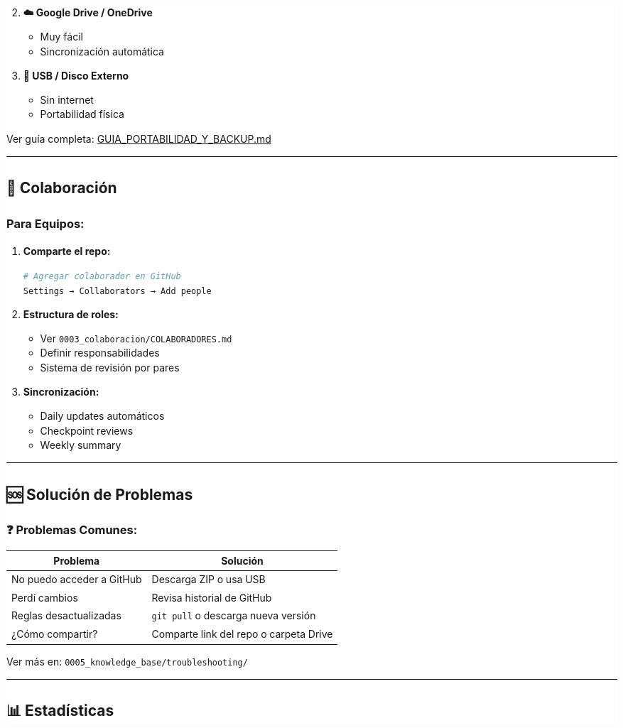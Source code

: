 2. **☁️ Google Drive / OneDrive**
   - Muy fácil
   - Sincronización automática

3. **💾 USB / Disco Externo**
   - Sin internet
   - Portabilidad física

Ver guía completa: [GUIA_PORTABILIDAD_Y_BACKUP.md](GUIA_PORTABILIDAD_Y_BACKUP.md)

---

## 🤝 Colaboración

### Para Equipos:

1. **Comparte el repo:**
   ```bash
   # Agregar colaborador en GitHub
   Settings → Collaborators → Add people
   ```

2. **Estructura de roles:**
   - Ver `0003_colaboracion/COLABORADORES.md`
   - Definir responsabilidades
   - Sistema de revisión por pares

3. **Sincronización:**
   - Daily updates automáticos
   - Checkpoint reviews
   - Weekly summary

---

## 🆘 Solución de Problemas

### ❓ Problemas Comunes:

| Problema | Solución |
|----------|----------|
| No puedo acceder a GitHub | Descarga ZIP o usa USB |
| Perdí cambios | Revisa historial de GitHub |
| Reglas desactualizadas | `git pull` o descarga nueva versión |
| ¿Cómo compartir? | Comparte link del repo o carpeta Drive |

Ver más en: `0005_knowledge_base/troubleshooting/`

---

## 📊 Estadísticas
